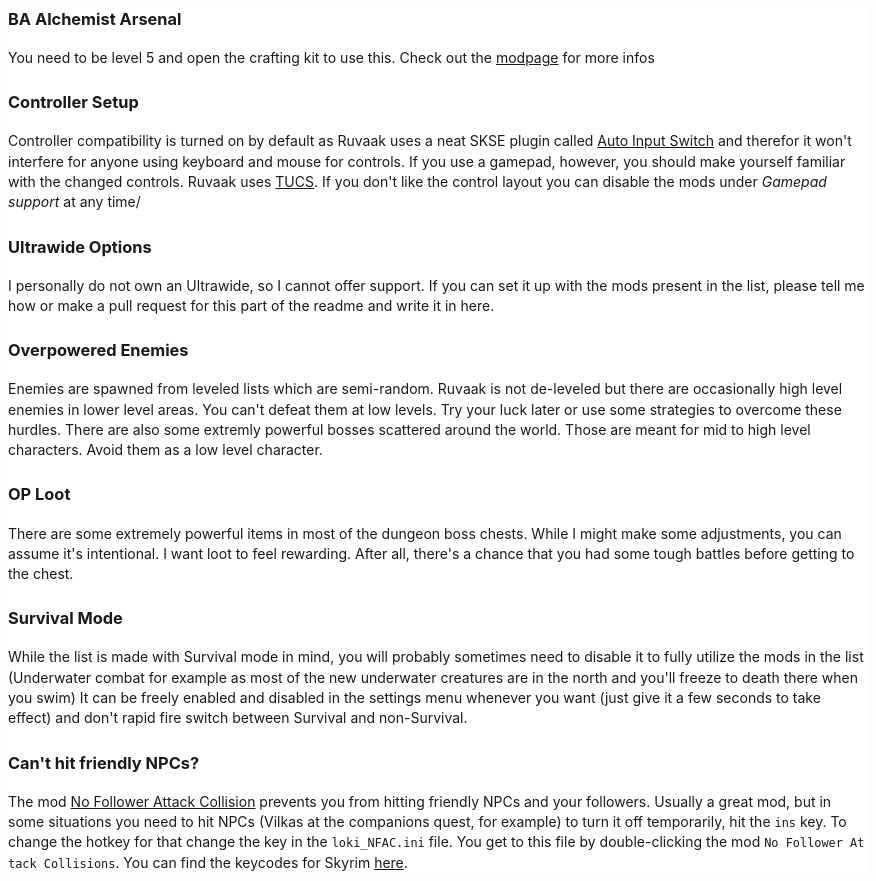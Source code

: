 ### BA Alchemist Arsenal

You need to be level 5 and open the crafting kit to use this. Check out the [modpage](https://www.nexusmods.com/skyrimspecialedition/mods/42030) for more infos

### Controller Setup

Controller compatibility is turned on by default as Ruvaak uses a neat SKSE plugin called [Auto Input Switch](https://www.nexusmods.com/skyrimspecialedition/mods/54309) and therefor it won't interfere for anyone using keyboard and mouse for controls.
If you use a gamepad, however, you should make yourself familiar with the changed controls. Ruvaak uses [TUCS](https://www.nexusmods.com/skyrimspecialedition/mods/29381). If you don't like the control layout you can disable the mods under *Gamepad support* at any time/

### Ultrawide Options

I personally do not own an Ultrawide, so I cannot offer support. If you can set it up with the mods present in the list, please tell me how or make a pull request for this part of the readme and write it in here.


### Overpowered Enemies

Enemies are spawned from leveled lists which are semi-random. Ruvaak is not de-leveled but there are occasionally high level enemies in lower level areas. You can't defeat them at low levels. Try your luck later or use some strategies to overcome these hurdles. There are also some extremly powerful bosses scattered around the world. Those are meant for mid to high level characters. Avoid them as a low level character.

### OP Loot

There are some extremely powerful items in most of the dungeon boss chests. While I might make some adjustments, you can assume it's intentional. I want loot to feel rewarding. After all, there's a chance that you had some tough battles before getting to the chest.

### Survival Mode

While the list is made with Survival mode in mind, you will probably sometimes need to disable it to fully utilize the mods in the list (Underwater combat for example as most of the new underwater creatures are in the north and you'll freeze to death there when you swim)
It can be freely enabled and disabled in the settings menu whenever you want (just give it a few seconds to take effect) and don't rapid fire switch between Survival and non-Survival.

### Can't hit friendly NPCs?

The mod [No Follower Attack Collision](https://www.nexusmods.com/skyrimspecialedition/mods/65037) prevents you from hitting friendly NPCs and your followers. 
Usually a great mod, but in some situations you need to hit NPCs (Vilkas at the companions quest, for example) to turn it off temporarily, hit the ``ins`` key.
To change the hotkey for that change the key in the ``loki_NFAC.ini`` file. You get to this file by double-clicking the mod ``No Follower Attack Collisions``.
You can find the keycodes for Skyrim [here](https://www.creationkit.com/index.php?title=Input_Script).
